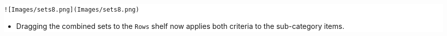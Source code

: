     ![Images/sets8.png](Images/sets8.png)

  * Dragging the combined sets to the `Rows` shelf now applies both criteria to the sub-category items.
